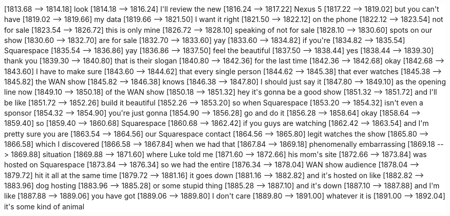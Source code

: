 [1813.68 --> 1814.18]  look
[1814.18 --> 1816.24]  I'll review the new
[1816.24 --> 1817.22]  Nexus 5
[1817.22 --> 1819.02]  but you can't have
[1819.02 --> 1819.66]  my data
[1819.66 --> 1821.50]  I want it right
[1821.50 --> 1822.12]  on the phone
[1822.12 --> 1823.54]  not for sale
[1823.54 --> 1826.72]  this is only mine
[1826.72 --> 1828.10]  speaking of not for sale
[1828.10 --> 1830.60]  spots on our show
[1830.60 --> 1832.70]  are for sale
[1832.70 --> 1833.60]  yay
[1833.60 --> 1834.82]  if you're
[1834.82 --> 1835.54]  Squarespace
[1835.54 --> 1836.86]  yay
[1836.86 --> 1837.50]  feel the beautiful
[1837.50 --> 1838.44]  yes
[1838.44 --> 1839.30]  thank you
[1839.30 --> 1840.80]  that is their slogan
[1840.80 --> 1842.36]  for the last time
[1842.36 --> 1842.68]  okay
[1842.68 --> 1843.60]  I have to make sure
[1843.60 --> 1844.62]  that every single person
[1844.62 --> 1845.38]  that ever watches
[1845.38 --> 1845.82]  the WAN show
[1845.82 --> 1846.38]  knows
[1846.38 --> 1847.80]  I should just say it
[1847.80 --> 1849.10]  as the opening line now
[1849.10 --> 1850.18]  of the WAN show
[1850.18 --> 1851.32]  hey it's gonna be a good show
[1851.32 --> 1851.72]  and I'll be like
[1851.72 --> 1852.26]  build it beautiful
[1852.26 --> 1853.20]  so when Squarespace
[1853.20 --> 1854.32]  isn't even a sponsor
[1854.32 --> 1854.90]  you're just gonna
[1854.90 --> 1856.28]  go and do it
[1856.28 --> 1858.64]  okay
[1858.64 --> 1859.40]  so
[1859.40 --> 1860.68]  Squarespace
[1860.68 --> 1862.42]  if you guys are watching
[1862.42 --> 1863.54]  and I'm pretty sure you are
[1863.54 --> 1864.56]  our Squarespace contact
[1864.56 --> 1865.80]  legit watches the show
[1865.80 --> 1866.58]  which I discovered
[1866.58 --> 1867.84]  when we had that
[1867.84 --> 1869.18]  phenomenally embarrassing
[1869.18 --> 1869.88]  situation
[1869.88 --> 1871.60]  where Luke told me
[1871.60 --> 1872.66]  his mom's site
[1872.66 --> 1873.84]  was hosted on Squarespace
[1873.84 --> 1876.34]  so we had the entire
[1876.34 --> 1878.04]  WAN show audience
[1878.04 --> 1879.72]  hit it all at the same time
[1879.72 --> 1881.16]  it goes down
[1881.16 --> 1882.82]  and it's hosted on like
[1882.82 --> 1883.96]  dog hosting
[1883.96 --> 1885.28]  or some stupid thing
[1885.28 --> 1887.10]  and it's down
[1887.10 --> 1887.88]  and I'm like
[1887.88 --> 1889.06]  you have got
[1889.06 --> 1889.80]  I don't care
[1889.80 --> 1891.00]  whatever it is
[1891.00 --> 1892.04]  it's some kind of animal